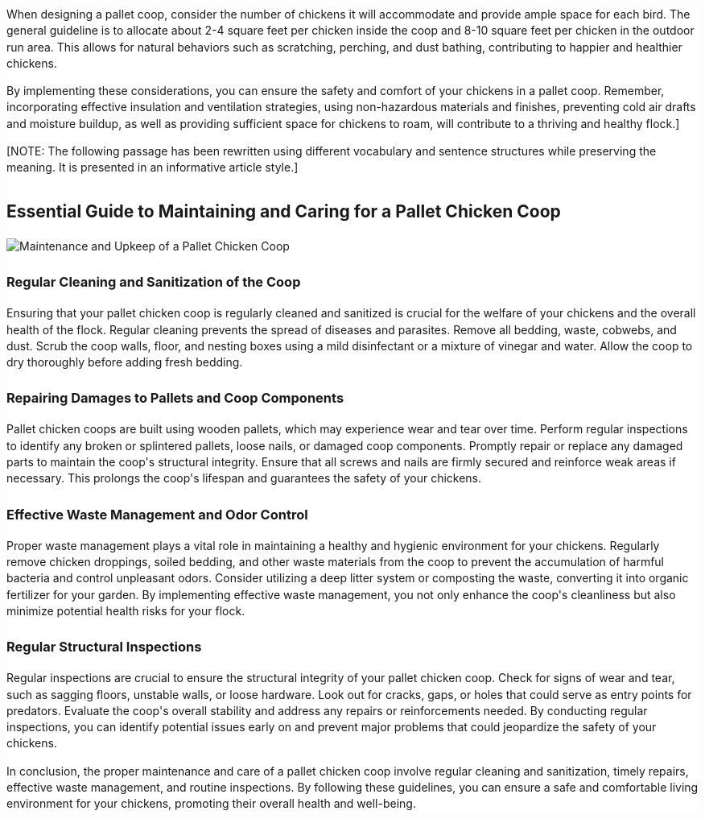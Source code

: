 <p>When designing a pallet coop, consider the number of chickens it will accommodate and provide ample space for each bird. The general guideline is to allocate about 2-4 square feet per chicken inside the coop and 8-10 square feet per chicken in the outdoor run area. This allows for natural behaviors such as scratching, perching, and dust bathing, contributing to happier and healthier chickens.</p>

By implementing these considerations, you can ensure the safety and comfort of your chickens in a pallet coop. Remember, incorporating effective insulation and ventilation strategies, using non-hazardous materials and finishes, preventing cold air drafts and moisture buildup, as well as providing sufficient space for chickens to roam, will contribute to a thriving and healthy flock.]

[NOTE: The following passage has been rewritten using different vocabulary and sentence structures while preserving the meaning. It is presented in an informative article style.]

<h2>Essential Guide to Maintaining and Caring for a Pallet Chicken Coop</h2>

<img alt="Maintenance and Upkeep of a Pallet Chicken Coop" src="https://tse1.mm.bing.net/th?q=topic-5-maintenance-and-upkeep-of-a-pallet-chicken-coop-can-you-build-chicken-coop-with-pallets"/>

<h3>Regular Cleaning and Sanitization of the Coop</h3>

<p>Ensuring that your pallet chicken coop is regularly cleaned and sanitized is crucial for the welfare of your chickens and the overall health of the flock. Regular cleaning prevents the spread of diseases and parasites. Remove all bedding, waste, cobwebs, and dust. Scrub the coop walls, floor, and nesting boxes using a mild disinfectant or a mixture of vinegar and water. Allow the coop to dry thoroughly before adding fresh bedding.</p>

<h3>Repairing Damages to Pallets and Coop Components</h3>

<p>Pallet chicken coops are built using wooden pallets, which may experience wear and tear over time. Perform regular inspections to identify any broken or splintered pallets, loose nails, or damaged coop components. Promptly repair or replace any damaged parts to maintain the coop's structural integrity. Ensure that all screws and nails are firmly secured and reinforce weak areas if necessary. This prolongs the coop's lifespan and guarantees the safety of your chickens.</p>

<h3>Effective Waste Management and Odor Control</h3>

<p>Proper waste management plays a vital role in maintaining a healthy and hygienic environment for your chickens. Regularly remove chicken droppings, soiled bedding, and other waste materials from the coop to prevent the accumulation of harmful bacteria and control unpleasant odors. Consider utilizing a deep litter system or composting the waste, converting it into organic fertilizer for your garden. By implementing effective waste management, you not only enhance the coop's cleanliness but also minimize potential health risks for your flock.</p>

<h3>Regular Structural Inspections</h3>

<p>Regular inspections are crucial to ensure the structural integrity of your pallet chicken coop. Check for signs of wear and tear, such as sagging floors, unstable walls, or loose hardware. Look out for cracks, gaps, or holes that could serve as entry points for predators. Evaluate the coop's overall stability and address any repairs or reinforcements needed. By conducting regular inspections, you can identify potential issues early on and prevent major problems that could jeopardize the safety of your chickens.</p>

<p>In conclusion, the proper maintenance and care of a pallet chicken coop involve regular cleaning and sanitization, timely repairs, effective waste management, and routine inspections. By following these guidelines, you can ensure a safe and comfortable living environment for your chickens, promoting their overall health and well-being.</p>
